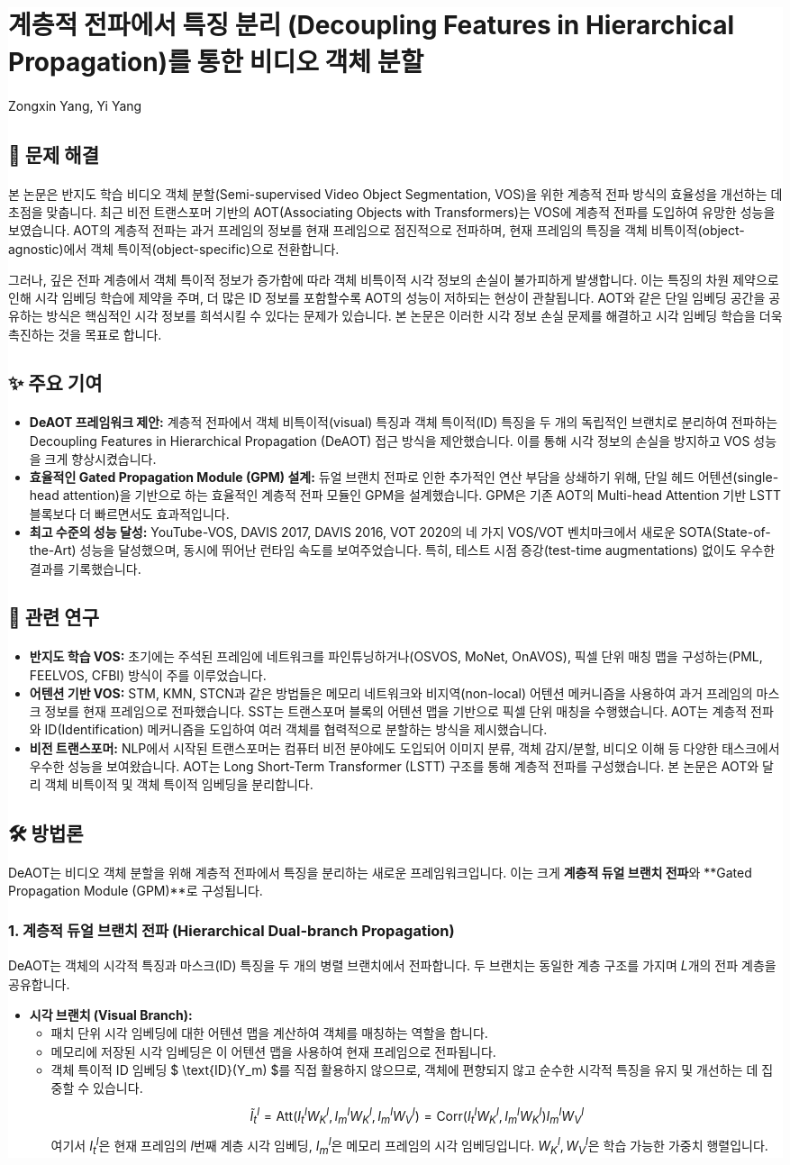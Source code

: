 # 계층적 전파에서 특징 분리 (Decoupling Features in Hierarchical Propagation)를 통한 비디오 객체 분할

Zongxin Yang, Yi Yang

## 🧩 문제 해결

본 논문은 반지도 학습 비디오 객체 분할(Semi-supervised Video Object Segmentation, VOS)을 위한 계층적 전파 방식의 효율성을 개선하는 데 초점을 맞춥니다. 최근 비전 트랜스포머 기반의 AOT(Associating Objects with Transformers)는 VOS에 계층적 전파를 도입하여 유망한 성능을 보였습니다. AOT의 계층적 전파는 과거 프레임의 정보를 현재 프레임으로 점진적으로 전파하며, 현재 프레임의 특징을 객체 비특이적(object-agnostic)에서 객체 특이적(object-specific)으로 전환합니다.

그러나, 깊은 전파 계층에서 객체 특이적 정보가 증가함에 따라 객체 비특이적 시각 정보의 손실이 불가피하게 발생합니다. 이는 특징의 차원 제약으로 인해 시각 임베딩 학습에 제약을 주며, 더 많은 ID 정보를 포함할수록 AOT의 성능이 저하되는 현상이 관찰됩니다. AOT와 같은 단일 임베딩 공간을 공유하는 방식은 핵심적인 시각 정보를 희석시킬 수 있다는 문제가 있습니다. 본 논문은 이러한 시각 정보 손실 문제를 해결하고 시각 임베딩 학습을 더욱 촉진하는 것을 목표로 합니다.

## ✨ 주요 기여

* **DeAOT 프레임워크 제안:** 계층적 전파에서 객체 비특이적(visual) 특징과 객체 특이적(ID) 특징을 두 개의 독립적인 브랜치로 분리하여 전파하는 Decoupling Features in Hierarchical Propagation (DeAOT) 접근 방식을 제안했습니다. 이를 통해 시각 정보의 손실을 방지하고 VOS 성능을 크게 향상시켰습니다.
* **효율적인 Gated Propagation Module (GPM) 설계:** 듀얼 브랜치 전파로 인한 추가적인 연산 부담을 상쇄하기 위해, 단일 헤드 어텐션(single-head attention)을 기반으로 하는 효율적인 계층적 전파 모듈인 GPM을 설계했습니다. GPM은 기존 AOT의 Multi-head Attention 기반 LSTT 블록보다 더 빠르면서도 효과적입니다.
* **최고 수준의 성능 달성:** YouTube-VOS, DAVIS 2017, DAVIS 2016, VOT 2020의 네 가지 VOS/VOT 벤치마크에서 새로운 SOTA(State-of-the-Art) 성능을 달성했으며, 동시에 뛰어난 런타임 속도를 보여주었습니다. 특히, 테스트 시점 증강(test-time augmentations) 없이도 우수한 결과를 기록했습니다.

## 📎 관련 연구

* **반지도 학습 VOS:** 초기에는 주석된 프레임에 네트워크를 파인튜닝하거나(OSVOS, MoNet, OnAVOS), 픽셀 단위 매칭 맵을 구성하는(PML, FEELVOS, CFBI) 방식이 주를 이루었습니다.
* **어텐션 기반 VOS:** STM, KMN, STCN과 같은 방법들은 메모리 네트워크와 비지역(non-local) 어텐션 메커니즘을 사용하여 과거 프레임의 마스크 정보를 현재 프레임으로 전파했습니다. SST는 트랜스포머 블록의 어텐션 맵을 기반으로 픽셀 단위 매칭을 수행했습니다. AOT는 계층적 전파와 ID(Identification) 메커니즘을 도입하여 여러 객체를 협력적으로 분할하는 방식을 제시했습니다.
* **비전 트랜스포머:** NLP에서 시작된 트랜스포머는 컴퓨터 비전 분야에도 도입되어 이미지 분류, 객체 감지/분할, 비디오 이해 등 다양한 태스크에서 우수한 성능을 보여왔습니다. AOT는 Long Short-Term Transformer (LSTT) 구조를 통해 계층적 전파를 구성했습니다. 본 논문은 AOT와 달리 객체 비특이적 및 객체 특이적 임베딩을 분리합니다.

## 🛠️ 방법론

DeAOT는 비디오 객체 분할을 위해 계층적 전파에서 특징을 분리하는 새로운 프레임워크입니다.
이는 크게 **계층적 듀얼 브랜치 전파**와 **Gated Propagation Module (GPM)**로 구성됩니다.

### 1. 계층적 듀얼 브랜치 전파 (Hierarchical Dual-branch Propagation)

DeAOT는 객체의 시각적 특징과 마스크(ID) 특징을 두 개의 병렬 브랜치에서 전파합니다. 두 브랜치는 동일한 계층 구조를 가지며 $L$개의 전파 계층을 공유합니다.

* **시각 브랜치 (Visual Branch):**
  * 패치 단위 시각 임베딩에 대한 어텐션 맵을 계산하여 객체를 매칭하는 역할을 합니다.
  * 메모리에 저장된 시각 임베딩은 이 어텐션 맵을 사용하여 현재 프레임으로 전파됩니다.
  * 객체 특이적 ID 임베딩 $ \text{ID}(Y_m) $를 직접 활용하지 않으므로, 객체에 편향되지 않고 순수한 시각적 특징을 유지 및 개선하는 데 집중할 수 있습니다.
    $$ \tilde{I}_t^l = \text{Att}(I_t^l W_K^l, I_m^l W_K^l, I_m^l W_V^l) = \text{Corr}(I_t^l W_K^l, I_m^l W_K^l) I_m^l W_V^l $$
    여기서 $I_t^l$은 현재 프레임의 $l$번째 계층 시각 임베딩, $I_m^l$은 메모리 프레임의 시각 임베딩입니다. $W_K^l, W_V^l$은 학습 가능한 가중치 행렬입니다.
